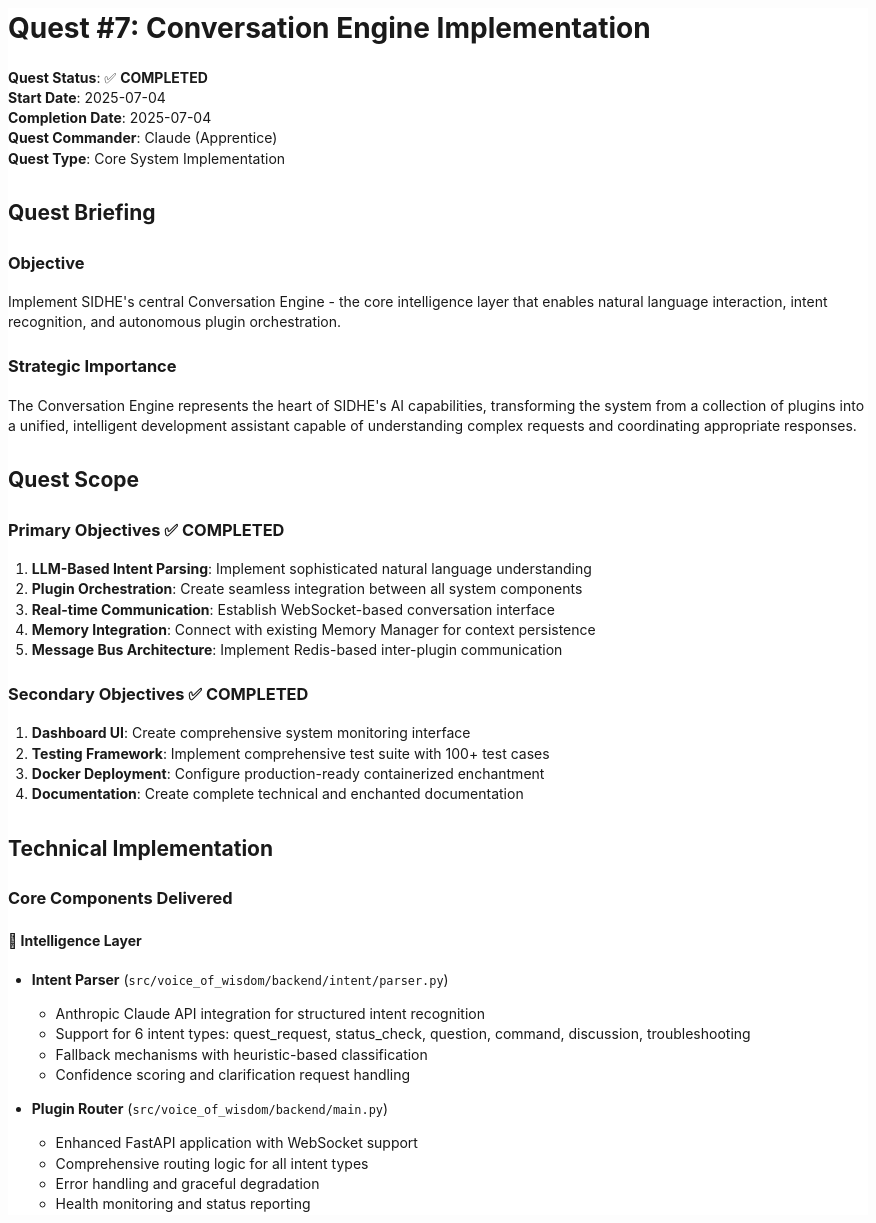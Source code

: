 # Quest #7: Conversation Engine Implementation

**Quest Status**: ✅ **COMPLETED**  
**Start Date**: 2025-07-04  
**Completion Date**: 2025-07-04  
**Quest Commander**: Claude (Apprentice)  
**Quest Type**: Core System Implementation  

## Quest Briefing

### Objective
Implement SIDHE's central Conversation Engine - the core intelligence layer that enables natural language interaction, intent recognition, and autonomous plugin orchestration.

### Strategic Importance
The Conversation Engine represents the heart of SIDHE's AI capabilities, transforming the system from a collection of plugins into a unified, intelligent development assistant capable of understanding complex requests and coordinating appropriate responses.

## Quest Scope

### Primary Objectives ✅ COMPLETED
1. **LLM-Based Intent Parsing**: Implement sophisticated natural language understanding
2. **Plugin Orchestration**: Create seamless integration between all system components
3. **Real-time Communication**: Establish WebSocket-based conversation interface
4. **Memory Integration**: Connect with existing Memory Manager for context persistence
5. **Message Bus Architecture**: Implement Redis-based inter-plugin communication

### Secondary Objectives ✅ COMPLETED
1. **Dashboard UI**: Create comprehensive system monitoring interface
2. **Testing Framework**: Implement comprehensive test suite with 100+ test cases
3. **Docker Deployment**: Configure production-ready containerized enchantment
4. **Documentation**: Create complete technical and enchanted documentation

## Technical Implementation

### Core Components Delivered

#### 🧠 Intelligence Layer
- **Intent Parser** (`src/voice_of_wisdom/backend/intent/parser.py`)
  - Anthropic Claude API integration for structured intent recognition
  - Support for 6 intent types: quest_request, status_check, question, command, discussion, troubleshooting
  - Fallback mechanisms with heuristic-based classification
  - Confidence scoring and clarification request handling

- **Plugin Router** (`src/voice_of_wisdom/backend/main.py`)
  - Enhanced FastAPI application with WebSocket support
  - Comprehensive routing logic for all intent types
  - Error handling and graceful degradation
  - Health monitoring and status reporting

